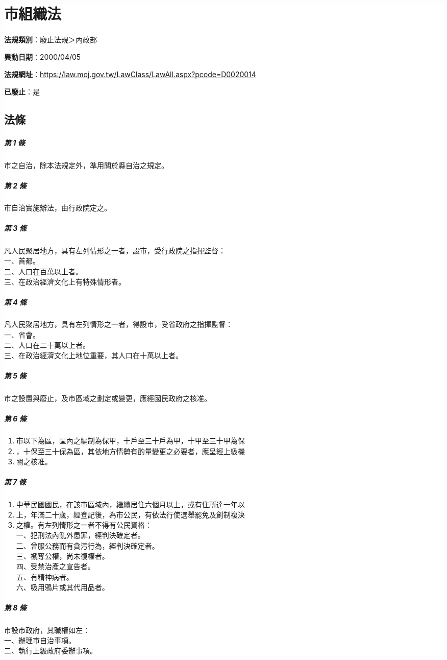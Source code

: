 # 市組織法

**法規類別**：廢止法規＞內政部

**異動日期**：2000/04/05  

**法規網址**：https://law.moj.gov.tw/LawClass/LawAll.aspx?pcode=D0020014

**已廢止**：是



## 法條
##### 第 1 條
市之自治，除本法規定外，準用關於縣自治之規定。

##### 第 2 條
市自治實施辦法，由行政院定之。

##### 第 3 條
凡人民聚居地方，具有左列情形之一者，設市，受行政院之指揮監督：  
一、首都。  
二、人口在百萬以上者。  
三、在政治經濟文化上有特殊情形者。

##### 第 4 條
凡人民聚居地方，具有左列情形之一者，得設市，受省政府之指揮監督：  
一、省會。  
二、人口在二十萬以上者。  
三、在政治經濟文化上地位重要，其人口在十萬以上者。

##### 第 5 條
市之設置與廢止，及市區域之劃定或變更，應經國民政府之核准。

##### 第 6 條
1. 市以下為區，區內之編制為保甲，十戶至三十戶為甲，十甲至三十甲為保
1. ，十保至三十保為區，其依地方情勢有酌量變更之必要者，應呈經上級機
1. 關之核准。

##### 第 7 條
1. 中華民國國民，在該市區域內，繼續居住六個月以上，或有住所達一年以
1. 上，年滿二十歲，經登記後，為市公民，有依法行使選舉罷免及創制複決
1. 之權。有左列情形之一者不得有公民資格：  
一、犯刑法內亂外患罪，經判決確定者。  
二、曾服公務而有貪污行為，經判決確定者。  
三、褫奪公權，尚未復權者。  
四、受禁治產之宣告者。  
五、有精神病者。  
六、吸用鴉片或其代用品者。

##### 第 8 條
市設市政府，其職權如左：  
一、辦理市自治事項。  
二、執行上級政府委辦事項。
